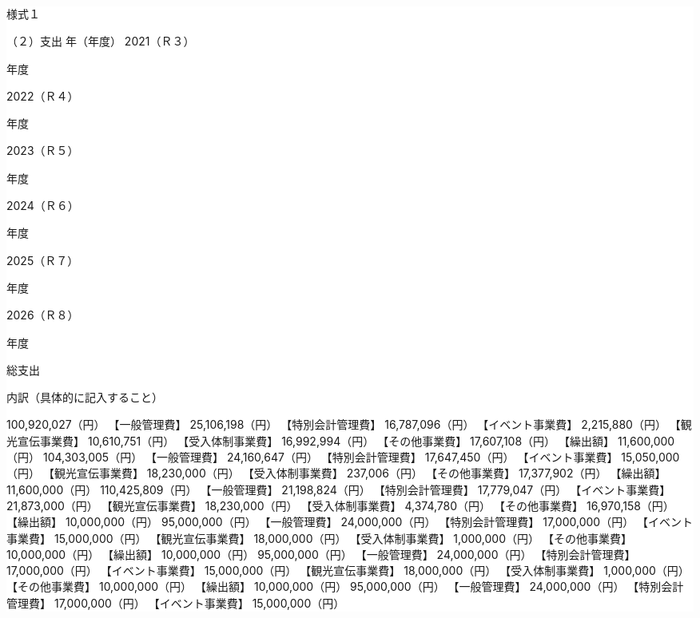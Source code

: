様式１

（２）支出
年（年度）
2021（Ｒ３）

年度

2022（Ｒ４）

年度

2023（Ｒ５）

年度

2024（Ｒ６）

年度

2025（Ｒ７）

年度

2026（Ｒ８）

年度

総支出

内訳（具体的に記入すること）

100,920,027（円）  【一般管理費】            25,106,198（円）
【特別会計管理費】        16,787,096（円）
【イベント事業費】              2,215,880（円）
【観光宣伝事業費】        10,610,751（円）
【受入体制事業費】        16,992,994（円）
【その他事業費】          17,607,108（円）
【繰出額】                11,600,000（円）
104,303,005（円）  【一般管理費】                24,160,647（円）
【特別会計管理費】        17,647,450（円）
【イベント事業費】        15,050,000（円）
【観光宣伝事業費】        18,230,000（円）
【受入体制事業費】                237,006（円）
【その他事業費】          17,377,902（円）
【繰出額】                11,600,000（円）
110,425,809（円）  【一般管理費】            21,198,824（円）
【特別会計管理費】        17,779,047（円）
【イベント事業費】        21,873,000（円）
【観光宣伝事業費】        18,230,000（円）
【受入体制事業費】            4,374,780（円）
【その他事業費】          16,970,158（円）
【繰出額】                10,000,000（円）
95,000,000（円）  【一般管理費】            24,000,000（円）
【特別会計管理費】        17,000,000（円）
【イベント事業費】        15,000,000（円）
【観光宣伝事業費】        18,000,000（円）
【受入体制事業費】            1,000,000（円）
【その他事業費】          10,000,000（円）
【繰出額】                10,000,000（円）
95,000,000（円）  【一般管理費】            24,000,000（円）
【特別会計管理費】        17,000,000（円）
【イベント事業費】        15,000,000（円）
【観光宣伝事業費】        18,000,000（円）
【受入体制事業費】            1,000,000（円）
【その他事業費】          10,000,000（円）
【繰出額】                10,000,000（円）
95,000,000（円）  【一般管理費】            24,000,000（円）
【特別会計管理費】        17,000,000（円）
【イベント事業費】        15,000,000（円）